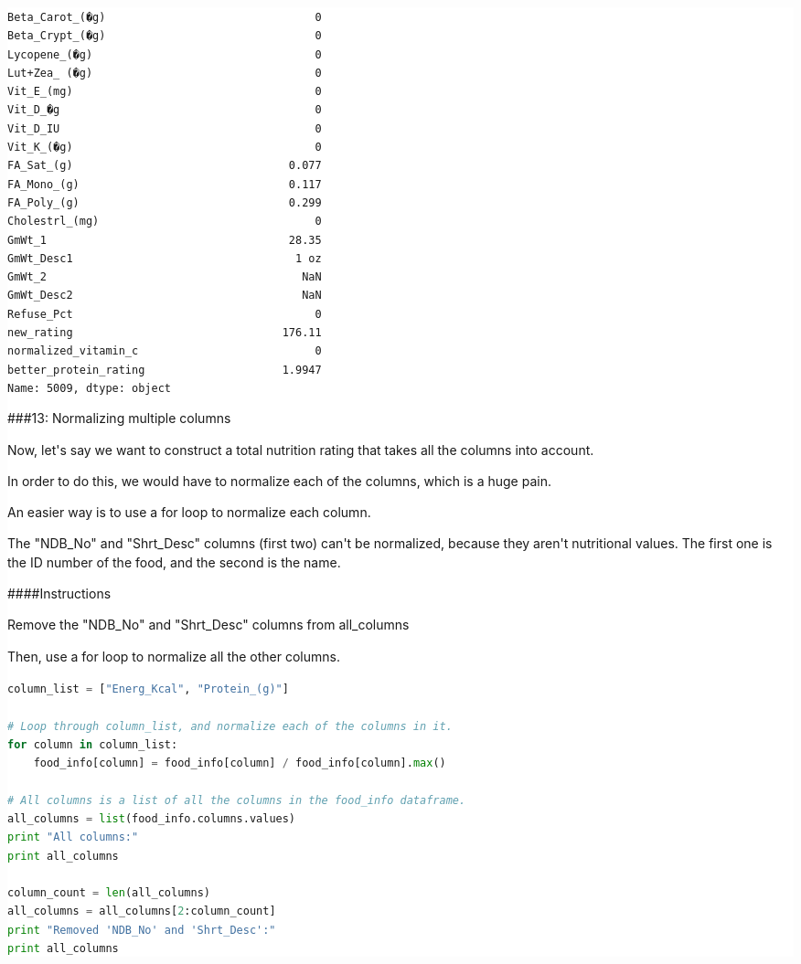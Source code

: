     Beta_Carot_(�g)                                0
    Beta_Crypt_(�g)                                0
    Lycopene_(�g)                                  0
    Lut+Zea_ (�g)                                  0
    Vit_E_(mg)                                     0
    Vit_D_�g                                       0
    Vit_D_IU                                       0
    Vit_K_(�g)                                     0
    FA_Sat_(g)                                 0.077
    FA_Mono_(g)                                0.117
    FA_Poly_(g)                                0.299
    Cholestrl_(mg)                                 0
    GmWt_1                                     28.35
    GmWt_Desc1                                  1 oz
    GmWt_2                                       NaN
    GmWt_Desc2                                   NaN
    Refuse_Pct                                     0
    new_rating                                176.11
    normalized_vitamin_c                           0
    better_protein_rating                     1.9947
    Name: 5009, dtype: object
    

###13: Normalizing multiple columns

Now, let's say we want to construct a total nutrition rating that takes all the columns into account.

In order to do this, we would have to normalize each of the columns, which is a huge pain.

An easier way is to use a for loop to normalize each column.

The "NDB_No" and "Shrt_Desc" columns (first two) can't be normalized, because they aren't nutritional values. The first one is the ID number of the food, and the second is the name.

####Instructions

Remove the "NDB_No" and "Shrt_Desc" columns from all_columns

Then, use a for loop to normalize all the other columns.


```python
column_list = ["Energ_Kcal", "Protein_(g)"]

# Loop through column_list, and normalize each of the columns in it.
for column in column_list:
    food_info[column] = food_info[column] / food_info[column].max()

# All columns is a list of all the columns in the food_info dataframe.
all_columns = list(food_info.columns.values)
print "All columns:"
print all_columns

column_count = len(all_columns)
all_columns = all_columns[2:column_count]
print "Removed 'NDB_No' and 'Shrt_Desc':"
print all_columns
```
